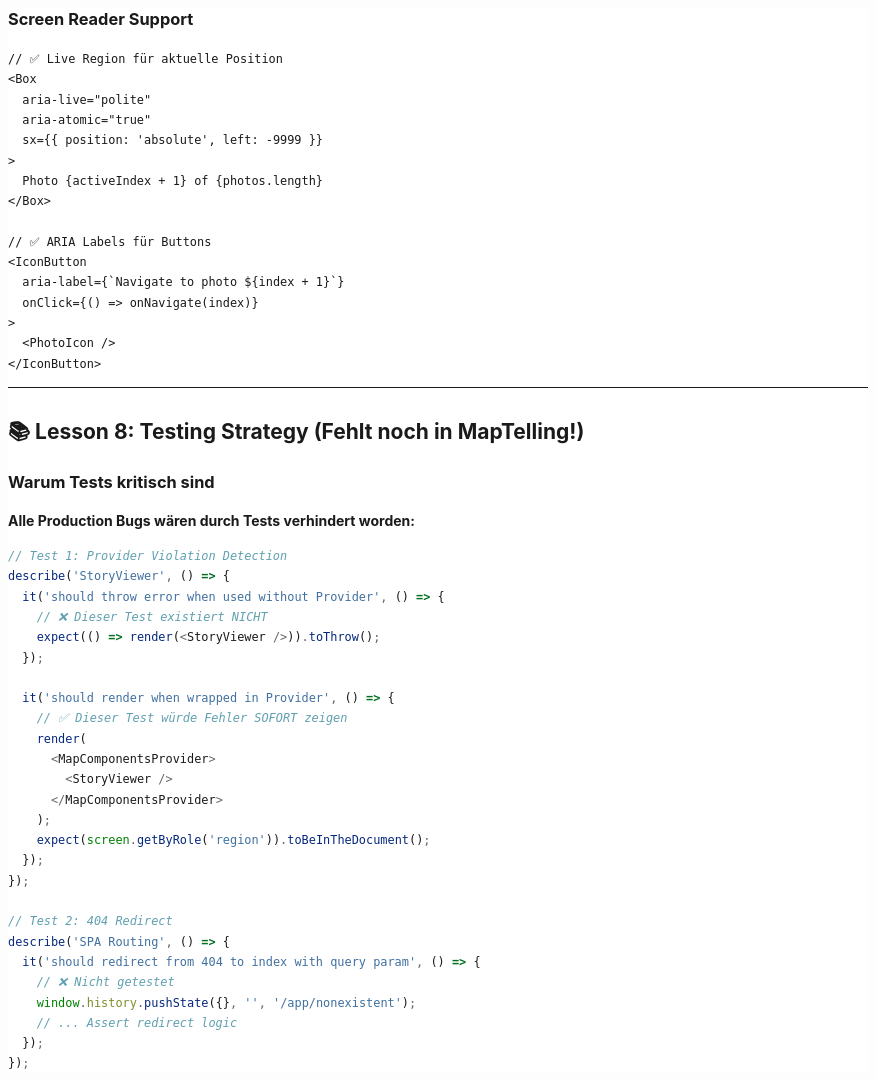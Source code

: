 ### Screen Reader Support
```tsx
// ✅ Live Region für aktuelle Position
<Box 
  aria-live="polite" 
  aria-atomic="true"
  sx={{ position: 'absolute', left: -9999 }}
>
  Photo {activeIndex + 1} of {photos.length}
</Box>

// ✅ ARIA Labels für Buttons
<IconButton 
  aria-label={`Navigate to photo ${index + 1}`}
  onClick={() => onNavigate(index)}
>
  <PhotoIcon />
</IconButton>
```

---

## 📚 Lesson 8: Testing Strategy (Fehlt noch in MapTelling!)

### Warum Tests kritisch sind
**Alle Production Bugs wären durch Tests verhindert worden:**
```typescript
// Test 1: Provider Violation Detection
describe('StoryViewer', () => {
  it('should throw error when used without Provider', () => {
    // ❌ Dieser Test existiert NICHT
    expect(() => render(<StoryViewer />)).toThrow();
  });
  
  it('should render when wrapped in Provider', () => {
    // ✅ Dieser Test würde Fehler SOFORT zeigen
    render(
      <MapComponentsProvider>
        <StoryViewer />
      </MapComponentsProvider>
    );
    expect(screen.getByRole('region')).toBeInTheDocument();
  });
});

// Test 2: 404 Redirect
describe('SPA Routing', () => {
  it('should redirect from 404 to index with query param', () => {
    // ❌ Nicht getestet
    window.history.pushState({}, '', '/app/nonexistent');
    // ... Assert redirect logic
  });
});
```
